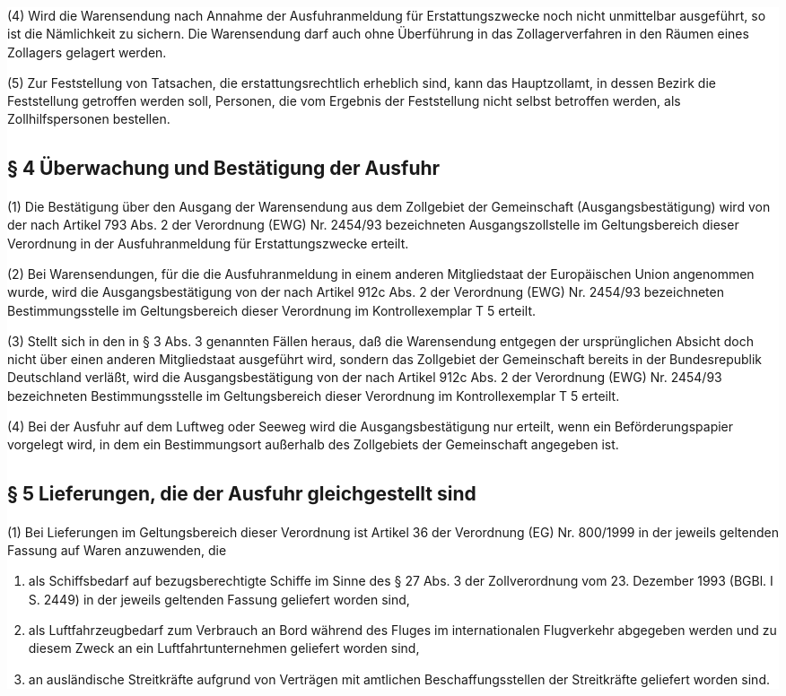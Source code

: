(4) Wird die Warensendung nach Annahme der Ausfuhranmeldung für
Erstattungszwecke noch nicht unmittelbar ausgeführt, so ist die
Nämlichkeit zu sichern. Die Warensendung darf auch ohne Überführung in
das Zollagerverfahren in den Räumen eines Zollagers gelagert werden.

(5) Zur Feststellung von Tatsachen, die erstattungsrechtlich erheblich
sind, kann das Hauptzollamt, in dessen Bezirk die Feststellung
getroffen werden soll, Personen, die vom Ergebnis der Feststellung
nicht selbst betroffen werden, als Zollhilfspersonen bestellen.


## § 4 Überwachung und Bestätigung der Ausfuhr

(1) Die Bestätigung über den Ausgang der Warensendung aus dem
Zollgebiet der Gemeinschaft (Ausgangsbestätigung) wird von der nach
Artikel 793 Abs. 2 der Verordnung (EWG) Nr. 2454/93 bezeichneten
Ausgangszollstelle im Geltungsbereich dieser Verordnung in der
Ausfuhranmeldung für Erstattungszwecke erteilt.

(2) Bei Warensendungen, für die die Ausfuhranmeldung in einem anderen
Mitgliedstaat der Europäischen Union angenommen wurde, wird die
Ausgangsbestätigung von der nach Artikel 912c Abs. 2 der Verordnung
(EWG) Nr. 2454/93 bezeichneten Bestimmungsstelle im Geltungsbereich
dieser Verordnung im Kontrollexemplar T 5 erteilt.

(3) Stellt sich in den in § 3 Abs. 3 genannten Fällen heraus, daß die
Warensendung entgegen der ursprünglichen Absicht doch nicht über einen
anderen Mitgliedstaat ausgeführt wird, sondern das Zollgebiet der
Gemeinschaft bereits in der Bundesrepublik Deutschland verläßt, wird
die Ausgangsbestätigung von der nach Artikel 912c Abs. 2 der
Verordnung (EWG) Nr. 2454/93 bezeichneten Bestimmungsstelle im
Geltungsbereich dieser Verordnung im Kontrollexemplar T 5 erteilt.

(4) Bei der Ausfuhr auf dem Luftweg oder Seeweg wird die
Ausgangsbestätigung nur erteilt, wenn ein Beförderungspapier vorgelegt
wird, in dem ein Bestimmungsort außerhalb des Zollgebiets der
Gemeinschaft angegeben ist.


## § 5 Lieferungen, die der Ausfuhr gleichgestellt sind

(1) Bei Lieferungen im Geltungsbereich dieser Verordnung ist Artikel
36 der Verordnung (EG) Nr. 800/1999 in der jeweils geltenden Fassung
auf Waren anzuwenden, die

1.  als Schiffsbedarf auf bezugsberechtigte Schiffe im Sinne des § 27 Abs.
    3 der Zollverordnung vom 23. Dezember 1993 (BGBl. I S. 2449) in der
    jeweils geltenden Fassung geliefert worden sind,


2.  als Luftfahrzeugbedarf zum Verbrauch an Bord während des Fluges im
    internationalen Flugverkehr abgegeben werden und zu diesem Zweck an
    ein Luftfahrtunternehmen geliefert worden sind,


3.  an ausländische Streitkräfte aufgrund von Verträgen mit amtlichen
    Beschaffungsstellen der Streitkräfte geliefert worden sind.
